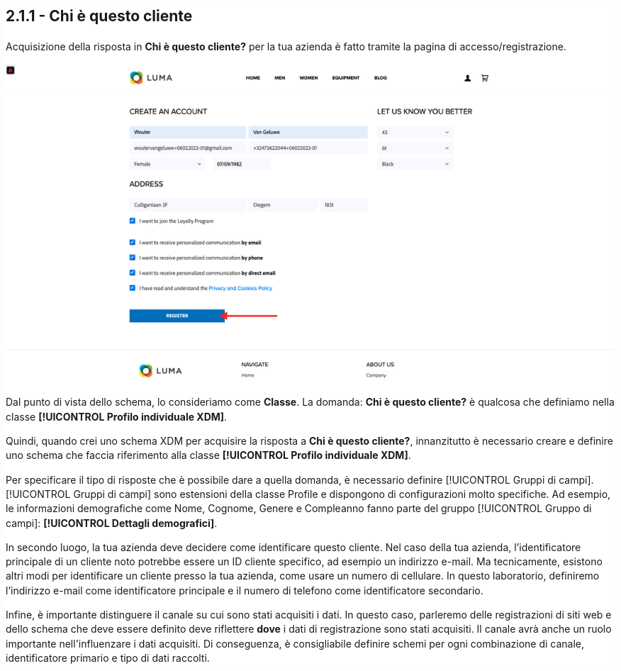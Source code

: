 ## 2.1.1 - Chi è questo cliente

Acquisizione della risposta in **Chi è questo cliente?** per la tua azienda è fatto tramite la pagina di accesso/registrazione.

![Acquisizione dei dati](./images/pv10.png)

Dal punto di vista dello schema, lo consideriamo come **Classe**. La domanda: **Chi è questo cliente?** è qualcosa che definiamo nella classe **[!UICONTROL Profilo individuale XDM]**.

Quindi, quando crei uno schema XDM per acquisire la risposta a **Chi è questo cliente?**, innanzitutto è necessario creare e definire uno schema che faccia riferimento alla classe **[!UICONTROL Profilo individuale XDM]**.

Per specificare il tipo di risposte che è possibile dare a quella domanda, è necessario definire [!UICONTROL Gruppi di campi]. [!UICONTROL Gruppi di campi] sono estensioni della classe Profile e dispongono di configurazioni molto specifiche. Ad esempio, le informazioni demografiche come Nome, Cognome, Genere e Compleanno fanno parte del gruppo [!UICONTROL Gruppo di campi]: **[!UICONTROL Dettagli demografici]**.

In secondo luogo, la tua azienda deve decidere come identificare questo cliente. Nel caso della tua azienda, l’identificatore principale di un cliente noto potrebbe essere un ID cliente specifico, ad esempio un indirizzo e-mail. Ma tecnicamente, esistono altri modi per identificare un cliente presso la tua azienda, come usare un numero di cellulare.
In questo laboratorio, definiremo l’indirizzo e-mail come identificatore principale e il numero di telefono come identificatore secondario.

Infine, è importante distinguere il canale su cui sono stati acquisiti i dati. In questo caso, parleremo delle registrazioni di siti web e dello schema che deve essere definito deve riflettere **dove** i dati di registrazione sono stati acquisiti. Il canale avrà anche un ruolo importante nell&#39;influenzare i dati acquisiti. Di conseguenza, è consigliabile definire schemi per ogni combinazione di canale, identificatore primario e tipo di dati raccolti.
